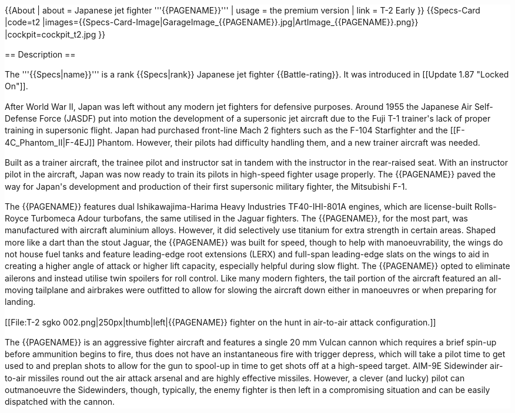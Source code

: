 {{About
| about = Japanese jet fighter '''{{PAGENAME}}'''
| usage = the premium version
| link = T-2 Early
}}
{{Specs-Card
|code=t2
|images={{Specs-Card-Image|GarageImage_{{PAGENAME}}.jpg|ArtImage_{{PAGENAME}}.png}}
|cockpit=cockpit_t2.jpg
}}

== Description ==

The '''{{Specs|name}}''' is a rank {{Specs|rank}} Japanese jet fighter {{Battle-rating}}. It was introduced in [[Update 1.87 "Locked On"]].

After World War II, Japan was left without any modern jet fighters for defensive purposes. Around 1955 the Japanese Air Self-Defense Force (JASDF) put into motion the development of a supersonic jet aircraft due to the Fuji T-1 trainer's lack of proper training in supersonic flight. Japan had purchased front-line Mach 2 fighters such as the F-104 Starfighter and the [[F-4C_Phantom_II|F-4EJ]] Phantom. However, their pilots had difficulty handling them, and a new trainer aircraft was needed.

Built as a trainer aircraft, the trainee pilot and instructor sat in tandem with the instructor in the rear-raised seat. With an instructor pilot in the aircraft, Japan was now ready to train its pilots in high-speed fighter usage properly. The {{PAGENAME}} paved the way for Japan's development and production of their first supersonic military fighter, the Mitsubishi F-1.

The {{PAGENAME}} features dual Ishikawajima-Harima Heavy Industries TF40-IHI-801A engines, which are license-built Rolls-Royce Turbomeca Adour turbofans, the same utilised in the Jaguar fighters. The {{PAGENAME}}, for the most part, was manufactured with aircraft aluminium alloys. However, it did selectively use titanium for extra strength in certain areas. Shaped more like a dart than the stout Jaguar, the {{PAGENAME}} was built for speed, though to help with manoeuvrability, the wings do not house fuel tanks and feature leading-edge root extensions (LERX) and full-span leading-edge slats on the wings to aid in creating a higher angle of attack or higher lift capacity, especially helpful during slow flight. The {{PAGENAME}} opted to eliminate ailerons and instead utilise twin spoilers for roll control. Like many modern fighters, the tail portion of the aircraft featured an all-moving tailplane and airbrakes were outfitted to allow for slowing the aircraft down either in manoeuvres or when preparing for landing.

[[File:T-2 sgko 002.png|250px|thumb|left|{{PAGENAME}} fighter on the hunt in air-to-air attack configuration.]]

The {{PAGENAME}} is an aggressive fighter aircraft and features a single 20 mm Vulcan cannon which requires a brief spin-up before ammunition begins to fire, thus does not have an instantaneous fire with trigger depress, which will take a pilot time to get used to and preplan shots to allow for the gun to spool-up in time to get shots off at a high-speed target. AIM-9E Sidewinder air-to-air missiles round out the air attack arsenal and are highly effective missiles. However, a clever (and lucky) pilot can outmanoeuvre the Sidewinders, though, typically, the enemy fighter is then left in a compromising situation and can be easily dispatched with the cannon.
